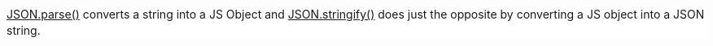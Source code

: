 [JSON.parse()](https://developer.mozilla.org/en-US/docs/Web/JavaScript/Reference/Global_Objects/JSON/parse) converts a string into a JS Object and [JSON.stringify()](https://developer.mozilla.org/en-US/docs/Web/JavaScript/Reference/Global_Objects/JSON/stringify) does just the opposite by converting a JS object into a JSON string.